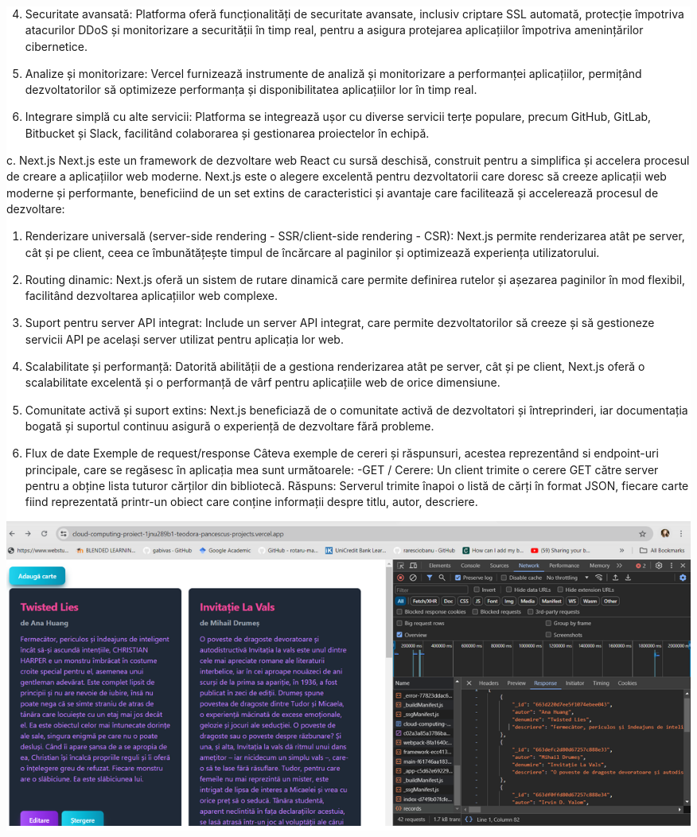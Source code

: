 4. Securitate avansată: Platforma oferă funcționalități de securitate avansate, inclusiv criptare SSL automată, protecție împotriva atacurilor DDoS și monitorizare a securității în timp real, pentru a asigura protejarea aplicațiilor împotriva amenințărilor cibernetice.

5. Analize și monitorizare: Vercel furnizează instrumente de analiză și monitorizare a performanței aplicațiilor, permițând dezvoltatorilor să optimizeze performanța și disponibilitatea aplicațiilor lor în timp real.

6. Integrare simplă cu alte servicii: Platforma se integrează ușor cu diverse servicii terțe populare, precum GitHub, GitLab, Bitbucket și Slack, facilitând colaborarea și gestionarea proiectelor în echipă.

c. Next.js
Next.js este un framework de dezvoltare web React cu sursă deschisă, construit pentru a simplifica și accelera procesul de creare a aplicațiilor web moderne. Next.js este o alegere excelentă pentru dezvoltatorii care doresc să creeze aplicații web moderne și performante, beneficiind de un set extins de caracteristici și avantaje care facilitează și accelerează procesul de dezvoltare:

1. Renderizare universală (server-side rendering - SSR/client-side rendering - CSR): Next.js permite renderizarea atât pe server, cât și pe client, ceea ce îmbunătățește timpul de încărcare al paginilor și optimizează experiența utilizatorului.

2. Routing dinamic: Next.js oferă un sistem de rutare dinamică care permite definirea rutelor și așezarea paginilor în mod flexibil, facilitând dezvoltarea aplicațiilor web complexe.

3. Suport pentru server API integrat: Include un server API integrat, care permite dezvoltatorilor să creeze și să gestioneze servicii API pe același server utilizat pentru aplicația lor web.

4. Scalabilitate și performanță: Datorită abilității de a gestiona renderizarea atât pe server, cât și pe client, Next.js oferă o scalabilitate excelentă și o performanță de vârf pentru aplicațiile web de orice dimensiune.

5. Comunitate activă și suport extins: Next.js beneficiază de o comunitate activă de dezvoltatori și întreprinderi, iar documentația bogată și suportul continuu asigură o experiență de dezvoltare fără probleme.

4. Flux de date
Exemple de request/response
Câteva exemple de cereri și răspunsuri, acestea reprezentând si endpoint-uri principale, care se regăsesc în aplicația mea sunt următoarele:
-GET /
Cerere: Un client trimite o cerere GET către server pentru a obține lista tuturor cărților din bibliotecă.
Răspuns: Serverul trimite înapoi o listă de cărți în format JSON, fiecare carte fiind reprezentată printr-un obiect care conține informații despre titlu, autor, descriere.

![alt text](imagine1.png)

